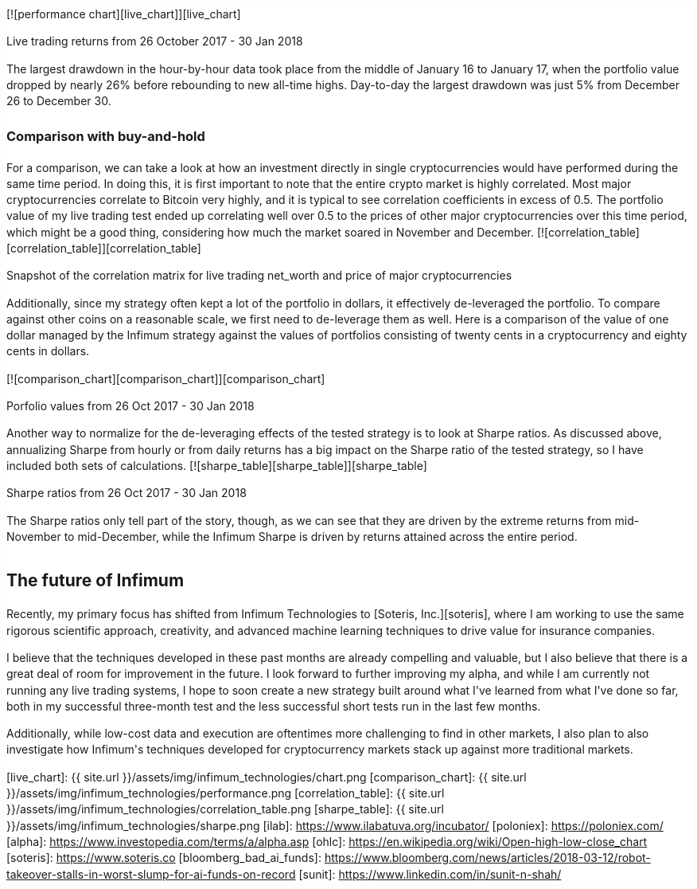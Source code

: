 [![performance chart][live_chart]][live_chart]
<figcaption> Live trading returns from 26 October 2017 - 30 Jan 2018 </figcaption>

The largest drawdown in the hour-by-hour data took place from the middle of January 16 to January 17, when the portfolio value dropped by nearly 26% before rebounding to new all-time highs. Day-to-day the largest drawdown was just 5% from December 26 to December 30. 

### Comparison with buy-and-hold
For a comparison, we can take a look at how an investment directly in single cryptocurrencies would have performed during the same time period. In doing this, it is first important to note that the entire crypto market is highly correlated. Most major cryptocurrencies correlate to Bitcoin very highly, and it is typical to see correlation coefficients in excess of 0.5. The portfolio value of my live trading test ended up correlating well over 0.5 to the prices of other major cryptocurrencies over this time period, which might be a good thing, considering how much the market soared in November and December.
[![correlation_table][correlation_table]][correlation_table]
<figcaption> Snapshot of the correlation matrix for live trading net_worth and price of major cryptocurrencies </figcaption>

Additionally, since my strategy often kept a lot of the portfolio in dollars, it effectively de-leveraged the portfolio. To compare against other coins on a reasonable scale, we first need to de-leverage them as well. Here is a comparison of the value of one dollar managed by the Infimum strategy against the values of portfolios consisting of twenty cents in a cryptocurrency and eighty cents in dollars.

[![comparison_chart][comparison_chart]][comparison_chart]
<figcaption> Porfolio values from 26 Oct 2017 - 30 Jan 2018 </figcaption>

Another way to normalize for the de-leveraging effects of the tested strategy is to look at Sharpe ratios. As discussed above, annualizing Sharpe from hourly or from daily returns has a big impact on the Sharpe ratio of the tested strategy, so I have included both sets of calculations.
[![sharpe_table][sharpe_table]][sharpe_table]
<figcaption> Sharpe ratios from 26 Oct 2017 - 30 Jan 2018 </figcaption>

The Sharpe ratios only tell part of the story, though, as we can see that they are driven by the extreme returns from mid-November to mid-December, while the Infimum Sharpe is driven by returns attained across the entire period.

## The future of Infimum
Recently, my primary focus has shifted from Infimum Technologies to [Soteris, Inc.][soteris], where I am working to use the same rigorous scientific approach, creativity, and advanced machine learning techniques to drive value for insurance companies.

I believe that the techniques developed in these past months are already compelling and valuable, but I also believe that there is a great deal of room for improvement in the future. I look forward to further improving my alpha, and while I am currently not running any live trading systems, I hope to soon create a new strategy built around what I've learned from what I've done so far, both in my successful three-month test and the less successful short tests run in the last few months.

Additionally, while low-cost data and execution are oftentimes more challenging to find in other markets, I also plan to also investigate how Infimum's techniques developed for cryptocurrency markets stack up against more traditional markets.



[live_chart]:  {{ site.url }}/assets/img/infimum_technologies/chart.png
[comparison_chart]: {{ site.url }}/assets/img/infimum_technologies/performance.png
[correlation_table]: {{ site.url }}/assets/img/infimum_technologies/correlation_table.png
[sharpe_table]: {{ site.url }}/assets/img/infimum_technologies/sharpe.png
[ilab]: https://www.ilabatuva.org/incubator/
[poloniex]: https://poloniex.com/
[alpha]: https://www.investopedia.com/terms/a/alpha.asp
[ohlc]: https://en.wikipedia.org/wiki/Open-high-low-close_chart
[soteris]: https://www.soteris.co
[bloomberg_bad_ai_funds]: https://www.bloomberg.com/news/articles/2018-03-12/robot-takeover-stalls-in-worst-slump-for-ai-funds-on-record
[sunit]: https://www.linkedin.com/in/sunit-n-shah/